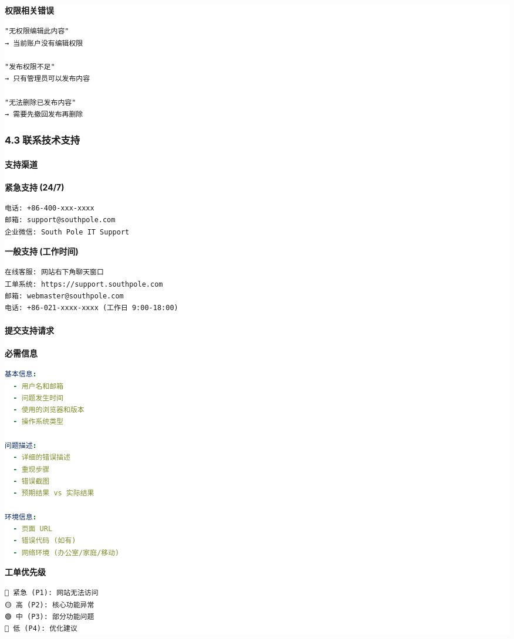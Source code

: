 **权限相关错误**
```
"无权限编辑此内容"
→ 当前账户没有编辑权限

"发布权限不足"
→ 只有管理员可以发布内容

"无法删除已发布内容"
→ 需要先撤回发布再删除
```

### 4.3 联系技术支持

#### 支持渠道

**紧急支持 (24/7)**
```
电话: +86-400-xxx-xxxx
邮箱: support@southpole.com
企业微信: South Pole IT Support
```

**一般支持 (工作时间)**
```
在线客服: 网站右下角聊天窗口
工单系统: https://support.southpole.com
邮箱: webmaster@southpole.com
电话: +86-021-xxxx-xxxx (工作日 9:00-18:00)
```

#### 提交支持请求

**必需信息**
```yaml
基本信息:
  - 用户名和邮箱
  - 问题发生时间
  - 使用的浏览器和版本
  - 操作系统类型

问题描述:
  - 详细的错误描述
  - 重现步骤
  - 错误截图
  - 预期结果 vs 实际结果

环境信息:
  - 页面 URL
  - 错误代码 (如有)
  - 网络环境 (办公室/家庭/移动)
```

**工单优先级**
```
🔴 紧急 (P1): 网站无法访问
🟡 高 (P2): 核心功能异常
🟢 中 (P3): 部分功能问题
🔵 低 (P4): 优化建议
```
